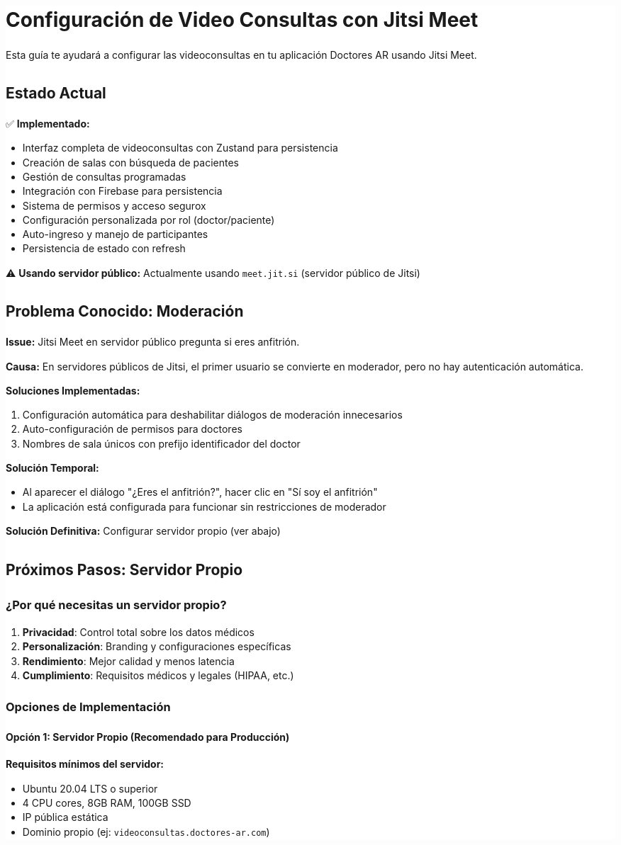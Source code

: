 # Configuración de Video Consultas con Jitsi Meet

Esta guía te ayudará a configurar las videoconsultas en tu aplicación Doctores AR usando Jitsi Meet.

## Estado Actual

✅ **Implementado:**
- Interfaz completa de videoconsultas con Zustand para persistencia
- Creación de salas con búsqueda de pacientes
- Gestión de consultas programadas
- Integración con Firebase para persistencia
- Sistema de permisos y acceso segurox
- Configuración personalizada por rol (doctor/paciente)
- Auto-ingreso y manejo de participantes
- Persistencia de estado con refresh

⚠️ **Usando servidor público:** Actualmente usando `meet.jit.si` (servidor público de Jitsi)

## Problema Conocido: Moderación

**Issue:** Jitsi Meet en servidor público pregunta si eres anfitrión.

**Causa:** En servidores públicos de Jitsi, el primer usuario se convierte en moderador, pero no hay autenticación automática.

**Soluciones Implementadas:**
1. Configuración automática para deshabilitar diálogos de moderación innecesarios
2. Auto-configuración de permisos para doctores
3. Nombres de sala únicos con prefijo identificador del doctor

**Solución Temporal:** 
- Al aparecer el diálogo "¿Eres el anfitrión?", hacer clic en "Sí soy el anfitrión"
- La aplicación está configurada para funcionar sin restricciones de moderador

**Solución Definitiva:** Configurar servidor propio (ver abajo)

## Próximos Pasos: Servidor Propio

### ¿Por qué necesitas un servidor propio?

1. **Privacidad**: Control total sobre los datos médicos
2. **Personalización**: Branding y configuraciones específicas
3. **Rendimiento**: Mejor calidad y menos latencia
4. **Cumplimiento**: Requisitos médicos y legales (HIPAA, etc.)

### Opciones de Implementación

#### Opción 1: Servidor Propio (Recomendado para Producción)

**Requisitos mínimos del servidor:**
- Ubuntu 20.04 LTS o superior
- 4 CPU cores, 8GB RAM, 100GB SSD
- IP pública estática
- Dominio propio (ej: `videoconsultas.doctores-ar.com`)
